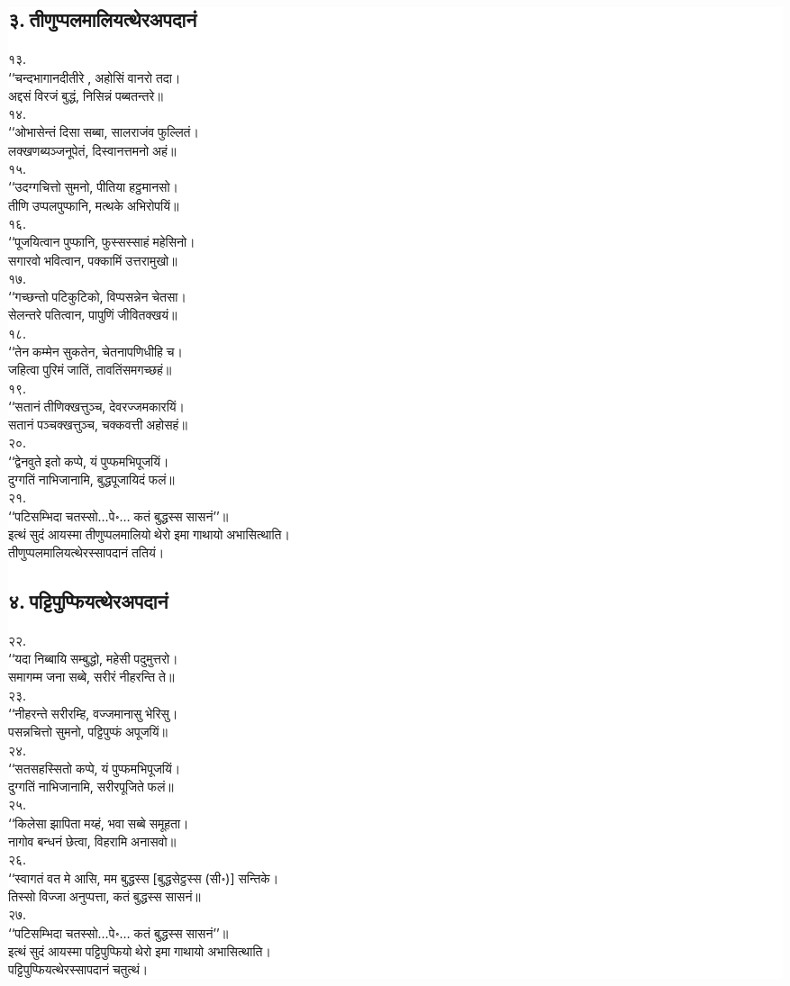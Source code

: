 
## ३. तीणुप्पलमालियत्थेरअपदानं

१३.  
‘‘चन्दभागानदीतीरे , अहोसिं वानरो तदा।  
अद्दसं विरजं बुद्धं, निसिन्नं पब्बतन्तरे॥  
१४.  
‘‘ओभासेन्तं दिसा सब्बा, सालराजंव फुल्लितं।  
लक्खणब्यञ्जनूपेतं, दिस्वानत्तमनो अहं॥  
१५.  
‘‘उदग्गचित्तो सुमनो, पीतिया हट्ठमानसो।  
तीणि उप्पलपुप्फानि, मत्थके अभिरोपयिं॥  
१६.  
‘‘पूजयित्वान पुप्फानि, फुस्सस्साहं महेसिनो।  
सगारवो भवित्वान, पक्कामिं उत्तरामुखो॥  
१७.  
‘‘गच्छन्तो पटिकुटिको, विप्पसन्नेन चेतसा।  
सेलन्तरे पतित्वान, पापुणिं जीवितक्खयं॥  
१८.  
‘‘तेन कम्मेन सुकतेन, चेतनापणिधीहि च।  
जहित्वा पुरिमं जातिं, तावतिंसमगच्छहं॥  
१९.  
‘‘सतानं तीणिक्खत्तुञ्च, देवरज्जमकारयिं।  
सतानं पञ्चक्खत्तुञ्च, चक्कवत्ती अहोसहं॥  
२०.  
‘‘द्वेनवुते इतो कप्पे, यं पुप्फमभिपूजयिं।  
दुग्गतिं नाभिजानामि, बुद्धपूजायिदं फलं॥  
२१.  
‘‘पटिसम्भिदा चतस्सो…पे॰… कतं बुद्धस्स सासनं’’॥  
इत्थं सुदं आयस्मा तीणुप्पलमालियो थेरो इमा गाथायो अभासित्थाति।  
तीणुप्पलमालियत्थेरस्सापदानं ततियं।  


## ४. पट्टिपुप्फियत्थेरअपदानं

२२.  
‘‘यदा निब्बायि सम्बुद्धो, महेसी पदुमुत्तरो।  
समागम्म जना सब्बे, सरीरं नीहरन्ति ते॥  
२३.  
‘‘नीहरन्ते सरीरम्हि, वज्जमानासु भेरिसु।  
पसन्नचित्तो सुमनो, पट्टिपुप्फं अपूजयिं॥  
२४.  
‘‘सतसहस्सितो कप्पे, यं पुप्फमभिपूजयिं।  
दुग्गतिं नाभिजानामि, सरीरपूजिते फलं॥  
२५.  
‘‘किलेसा झापिता मय्हं, भवा सब्बे समूहता।  
नागोव बन्धनं छेत्वा, विहरामि अनासवो॥  
२६.  
‘‘स्वागतं वत मे आसि, मम बुद्धस्स [बुद्धसेट्ठस्स (सी॰)] सन्तिके।  
तिस्सो विज्जा अनुप्पत्ता, कतं बुद्धस्स सासनं॥  
२७.  
‘‘पटिसम्भिदा चतस्सो…पे॰… कतं बुद्धस्स सासनं’’॥  
इत्थं सुदं आयस्मा पट्टिपुप्फियो थेरो इमा गाथायो अभासित्थाति।  
पट्टिपुप्फियत्थेरस्सापदानं चतुत्थं।  
